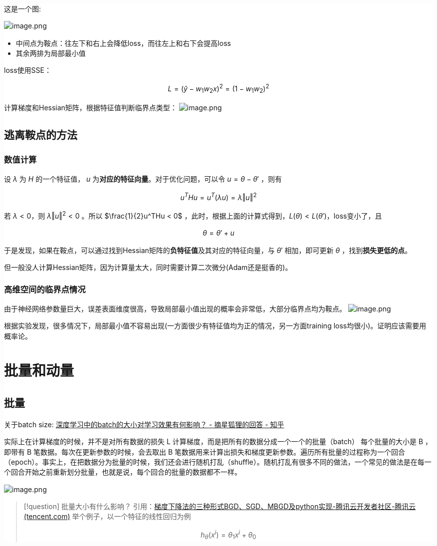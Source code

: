 这是一个图:

![image.png](https://cdn.jsdelivr.net/gh/BlackJack0083/image@main/img/20240824161939.png)

- 中间点为鞍点：往左下和右上会降低loss，而往左上和右下会提高loss
- 其余两排为局部最小值

loss使用SSE：

$$L= (\hat y - w_1w_2x)^2 = (1-w_1w_2)^2$$

计算梯度和Hessian矩阵，根据特征值判断临界点类型：
![image.png](https://cdn.jsdelivr.net/gh/BlackJack0083/image@main/img/20240824162659.png)

## 逃离鞍点的方法

### 数值计算

设 $\lambda$ 为 $H$ 的一个特征值， $u$ 为**对应的特征向量**。对于优化问题，可以令 $u = \theta - \theta'$ ，则有

$$u^THu = u^T(\lambda u) = \lambda \Vert u \Vert ^2$$

若 $\lambda < 0$，则 $\lambda \Vert u \Vert ^2 < 0$ 。所以 $\frac{1}{2}u^THu < 0$ ，此时，根据上面的计算式得到，$L(\theta) < L(\theta')$，loss变小了，且

$$\theta = \theta' + u$$

于是发现，如果在鞍点，可以通过找到Hessian矩阵的**负特征值**及其对应的特征向量，与 $\theta'$ 相加，即可更新 $\theta$ ，找到**损失更低的点**。

但一般没人计算Hessian矩阵，因为计算量太大，同时需要计算二次微分(Adam还是挺香的)。

### 高维空间的临界点情况

由于神经网络参数量巨大，误差表面维度很高，导致局部最小值出现的概率会非常低，大部分临界点均为鞍点。
![image.png](https://cdn.jsdelivr.net/gh/BlackJack0083/image@main/img/20240824164936.png)

根据实验发现，很多情况下，局部最小值不容易出现(一方面很少有特征值均为正的情况，另一方面training loss均很小)。证明应该需要用概率论。

# 批量和动量

## 批量

关于batch size: [深度学习中的batch的大小对学习效果有何影响？ - 摘星狐狸的回答 - 知乎](https://www.zhihu.com/question/32673260/answer/3356342576)

实际上在计算梯度的时候，并不是对所有数据的损失 L 计算梯度，而是把所有的数据分成一个一个的批量（batch）
每个批量的大小是 B ，即带有 B 笔数据。每次在更新参数的时候，会去取出 B 笔数据用来计算出损失和梯度更新参数。遍历所有批量的过程称为一个回合（epoch）。事实上，在把数据分为批量的时候，我们还会进行随机打乱（shuffle）。随机打乱有很多不同的做法，一个常见的做法是在每一个回合开始之前重新划分批量，也就是说，每个回合的批量的数据都不一样。

![image.png](https://cdn.jsdelivr.net/gh/BlackJack0083/image@main/img/20240826211917.png)

> [!question] 批量大小有什么影响？
> 引用：[梯度下降法的三种形式BGD、SGD、MBGD及python实现-腾讯云开发者社区-腾讯云 (tencent.com)](https://cloud.tencent.com/developer/article/1604182)
> 举个例子，以一个特征的线性回归为例
>
> $$h_{\theta}\left( x^i \right) =\theta_{1}x^i+\theta_{0}$$
> 
